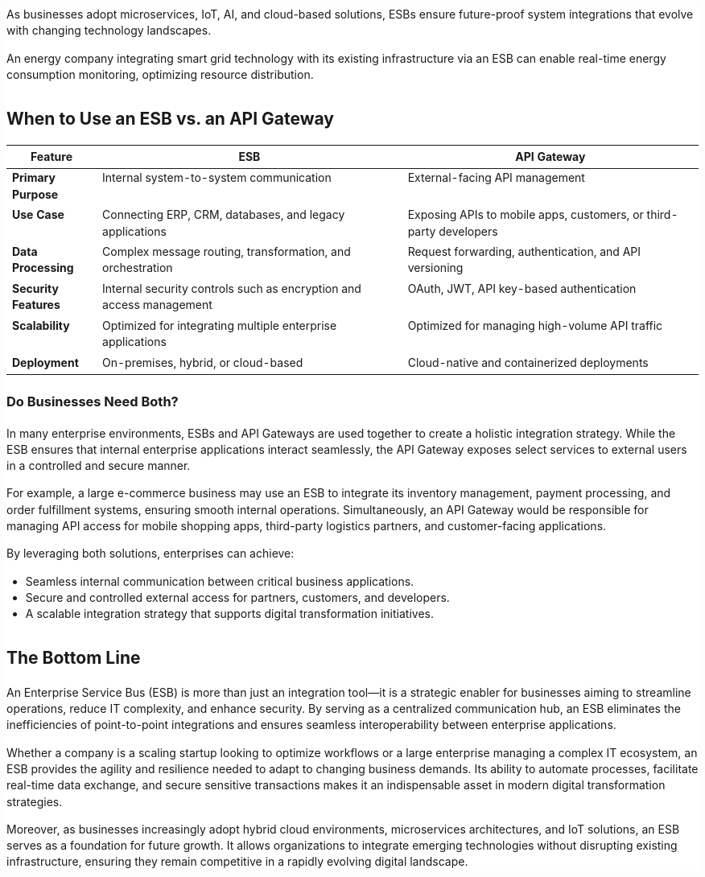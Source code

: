 As businesses adopt microservices, IoT, AI, and cloud-based solutions, ESBs ensure future-proof system integrations that evolve with changing technology landscapes.

An energy company integrating smart grid technology with its existing infrastructure via an ESB can enable real-time energy consumption monitoring, optimizing resource distribution.

## When to Use an ESB vs. an API Gateway

| Feature | ESB | API Gateway |
|---------|-----|-------------|
| **Primary Purpose** | Internal system-to-system communication | External-facing API management |
| **Use Case** | Connecting ERP, CRM, databases, and legacy applications | Exposing APIs to mobile apps, customers, or third-party developers |
| **Data Processing** | Complex message routing, transformation, and orchestration | Request forwarding, authentication, and API versioning |
| **Security Features** | Internal security controls such as encryption and access management | OAuth, JWT, API key-based authentication |
| **Scalability** | Optimized for integrating multiple enterprise applications | Optimized for managing high-volume API traffic |
| **Deployment** | On-premises, hybrid, or cloud-based | Cloud-native and containerized deployments |

### Do Businesses Need Both?

In many enterprise environments, ESBs and API Gateways are used together to create a holistic integration strategy. While the ESB ensures that internal enterprise applications interact seamlessly, the API Gateway exposes select services to external users in a controlled and secure manner.

For example, a large e-commerce business may use an ESB to integrate its inventory management, payment processing, and order fulfillment systems, ensuring smooth internal operations. Simultaneously, an API Gateway would be responsible for managing API access for mobile shopping apps, third-party logistics partners, and customer-facing applications.

By leveraging both solutions, enterprises can achieve:

- Seamless internal communication between critical business applications.
- Secure and controlled external access for partners, customers, and developers.
- A scalable integration strategy that supports digital transformation initiatives.

## The Bottom Line

An Enterprise Service Bus (ESB) is more than just an integration tool—it is a strategic enabler for businesses aiming to streamline operations, reduce IT complexity, and enhance security. By serving as a centralized communication hub, an ESB eliminates the inefficiencies of point-to-point integrations and ensures seamless interoperability between enterprise applications.

Whether a company is a scaling startup looking to optimize workflows or a large enterprise managing a complex IT ecosystem, an ESB provides the agility and resilience needed to adapt to changing business demands. Its ability to automate processes, facilitate real-time data exchange, and secure sensitive transactions makes it an indispensable asset in modern digital transformation strategies.

Moreover, as businesses increasingly adopt hybrid cloud environments, microservices architectures, and IoT solutions, an ESB serves as a foundation for future growth. It allows organizations to integrate emerging technologies without disrupting existing infrastructure, ensuring they remain competitive in a rapidly evolving digital landscape.
